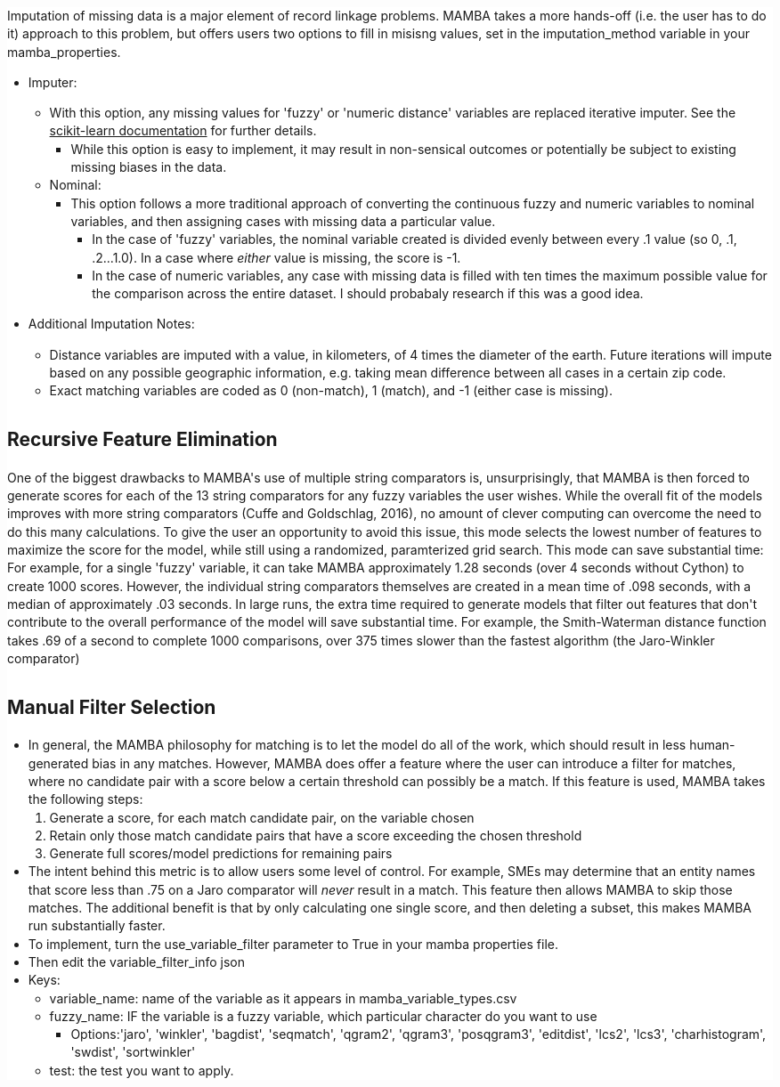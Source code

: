 Imputation of missing data is a major element of record linkage problems.  MAMBA takes a more hands-off (i.e. the user has to do it) approach to this problem, but offers users two options to fill in misisng values, set in the imputation_method variable in your mamba_properties.
  - Imputer:
      - With this option, any missing values for 'fuzzy' or 'numeric distance' variables are replaced iterative imputer.  See the [scikit-learn documentation](https://scikit-learn.org/stable/modules/generated/sklearn.impute.IterativeImputer.html) for further details.
        - While this option is easy to implement, it may result in non-sensical outcomes or potentially be subject to existing missing biases in the data.
    - Nominal:
      - This option follows a more traditional approach of converting the continuous fuzzy and numeric variables to nominal variables, and then assigning cases with missing data a particular value.
        - In the case of 'fuzzy' variables, the nominal variable created is divided evenly between every .1 value (so 0, .1, .2...1.0).  In a case where _either_ value is missing, the score is -1.
        - In the case of numeric variables, any case with missing data is filled with ten times the maximum possible value for the comparison across the entire dataset.  I should probabaly research if this was a good idea.
    
  - Additional Imputation Notes:
    - Distance variables are imputed with a value, in kilometers, of 4 times the diameter of the earth.  Future iterations will impute based on any possible geographic information, e.g. taking mean difference between all cases in a certain zip code.
    - Exact matching variables are coded as 0 (non-match), 1 (match), and -1 (either case is missing).
   
 
 ## Recursive Feature Elimination
  <a id="recursive_feature_elimination"/>
 One of the biggest drawbacks to MAMBA's use of multiple string comparators is, unsurprisingly, that MAMBA is then forced to generate scores for each of the 13 string comparators for any fuzzy variables the user wishes.  While the overall fit of the models improves with more string comparators (Cuffe and Goldschlag, 2016), no amount of clever computing can overcome the need to do this many calculations.  
 To give the user an opportunity to avoid this issue, this mode selects the lowest number of features to maximize the score for the model, while still using a randomized, paramterized grid search.  This mode can save substantial time:  For example, for a single 'fuzzy' variable, it can take MAMBA approximately 1.28 seconds (over 4 seconds without Cython) to create 1000 scores.  However, the individual string comparators themselves are created in a mean time of .098 seconds, with a median of approximately .03 seconds.  In large runs, the extra time required to generate models that filter out features that don't contribute to the overall performance of the model will save substantial time. For example, the Smith-Waterman distance function takes .69 of a second to complete 1000 comparisons, over 375 times slower than the fastest algorithm (the Jaro-Winkler comparator)

## Manual Filter Selection
<a id="manual_filter_selection"/>

- In general, the MAMBA philosophy for matching is to let the model do all of the work, which should result in less human-generated bias in any matches.  However, MAMBA does offer a feature where the user can introduce a filter for matches, where no candidate pair with a score below a certain threshold can possibly be a match.  If this feature is used, MAMBA takes the following steps:
  1) Generate a score, for each match candidate pair, on the variable chosen
  2) Retain only those match candidate pairs that have a score exceeding the chosen threshold
  3) Generate full scores/model predictions for remaining pairs
- The intent behind this metric is to allow users some level of control. For example, SMEs may determine that an entity names that score less than .75 on a Jaro comparator will _never_ result in a match.  This feature then allows MAMBA to skip those matches.  The additional benefit is that by only calculating one single score, and then deleting a subset, this makes MAMBA run substantially faster.
- To implement, turn the use_variable_filter parameter to True in your mamba properties file.
- Then edit the variable_filter_info json
- Keys:
    - variable_name: name of the variable as it appears in mamba_variable_types.csv
    - fuzzy_name: IF the variable is a fuzzy variable, which particular character do you want to use 
      - Options:'jaro', 'winkler', 'bagdist', 'seqmatch', 'qgram2', 'qgram3', 'posqgram3', 'editdist', 'lcs2', 'lcs3', 'charhistogram', 'swdist', 'sortwinkler'
    - test: the test you want to apply.